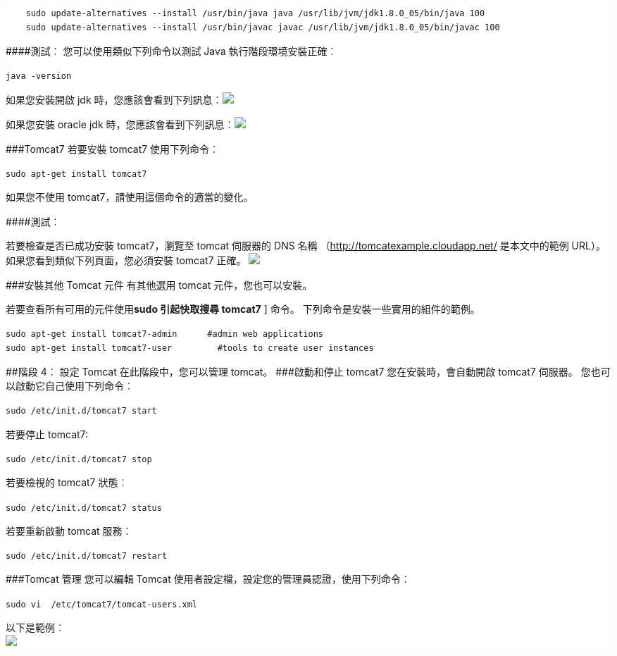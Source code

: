         sudo update-alternatives --install /usr/bin/java java /usr/lib/jvm/jdk1.8.0_05/bin/java 100  
        sudo update-alternatives --install /usr/bin/javac javac /usr/lib/jvm/jdk1.8.0_05/bin/javac 100  

####<a name="test"></a>測試︰
您可以使用類似下列命令以測試 Java 執行階段環境安裝正確︰  

    java -version  

如果您安裝開啟 jdk 時，您應該會看到下列訊息︰![][14]

如果您安裝 oracle jdk 時，您應該會看到下列訊息︰![][15]

###<a name="tomcat7"></a>Tomcat7
若要安裝 tomcat7 使用下列命令︰  

    sudo apt-get install tomcat7  

如果您不使用 tomcat7，請使用這個命令的適當的變化。  

####<a name="test"></a>測試︰

若要檢查是否已成功安裝 tomcat7，瀏覽至 tomcat 伺服器的 DNS 名稱 （http://tomcatexample.cloudapp.net/ 是本文中的範例 URL）。 如果您看到類似下列頁面，您必須安裝 tomcat7 正確。
![][16]


###<a name="install-other-tomcat-components"></a>安裝其他 Tomcat 元件
有其他選用 tomcat 元件，您也可以安裝。  

若要查看所有可用的元件使用**sudo 引起快取搜尋 tomcat7** ] 命令。 下列命令是安裝一些實用的組件的範例。  

    sudo apt-get install tomcat7-admin      #admin web applications
    sudo apt-get install tomcat7-user         #tools to create user instances  

##<a name="phase-4-configure-tomcat"></a>階段 4︰ 設定 Tomcat
在此階段中，您可以管理 tomcat。
###<a name="start-and-stop-tomcat7"></a>啟動和停止 tomcat7
您在安裝時，會自動開啟 tomcat7 伺服器。 您也可以啟動它自己使用下列命令︰   

    sudo /etc/init.d/tomcat7 start

若要停止 tomcat7:  

    sudo /etc/init.d/tomcat7 stop

若要檢視的 tomcat7 狀態︰  

    sudo /etc/init.d/tomcat7 status

若要重新啟動 tomcat 服務︰  

    sudo /etc/init.d/tomcat7 restart

###<a name="tomcat-administration"></a>Tomcat 管理
您可以編輯 Tomcat 使用者設定檔，設定您的管理員認證，使用下列命令︰  

    sudo vi  /etc/tomcat7/tomcat-users.xml   

以下是範例︰  
![][17]  


[1]: ./media/virtual-machines-linux-classic-setup-tomcat/virtual-machines-linux-setup-tomcat7-linux-01.png
[2]: ./media/virtual-machines-linux-classic-setup-tomcat/virtual-machines-linux-setup-tomcat7-linux-02.png
[3]: ./media/virtual-machines-linux-classic-setup-tomcat/virtual-machines-linux-setup-tomcat7-linux-03.png
[4]: ./media/virtual-machines-linux-classic-setup-tomcat/virtual-machines-linux-setup-tomcat7-linux-04.png
[5]: ./media/virtual-machines-linux-classic-setup-tomcat/virtual-machines-linux-setup-tomcat7-linux-05.png
[6]: ./media/virtual-machines-linux-classic-setup-tomcat/virtual-machines-linux-setup-tomcat7-linux-06.png
[7]: ./media/virtual-machines-linux-classic-setup-tomcat/virtual-machines-linux-setup-tomcat7-linux-07.png
[8]: ./media/virtual-machines-linux-classic-setup-tomcat/virtual-machines-linux-setup-tomcat7-linux-08.png
[9]: ./media/virtual-machines-linux-classic-setup-tomcat/virtual-machines-linux-setup-tomcat7-linux-09.png
[10]: ./media/virtual-machines-linux-classic-setup-tomcat/virtual-machines-linux-setup-tomcat7-linux-10.png
[11]: ./media/virtual-machines-linux-classic-setup-tomcat/virtual-machines-linux-setup-tomcat7-linux-11.png
[12]: ./media/virtual-machines-linux-classic-setup-tomcat/virtual-machines-linux-setup-tomcat7-linux-12.png
[13]: ./media/virtual-machines-linux-classic-setup-tomcat/virtual-machines-linux-setup-tomcat7-linux-13.png
[14]: ./media/virtual-machines-linux-classic-setup-tomcat/virtual-machines-linux-setup-tomcat7-linux-14.png
[15]: ./media/virtual-machines-linux-classic-setup-tomcat/virtual-machines-linux-setup-tomcat7-linux-15.png
[16]: ./media/virtual-machines-linux-classic-setup-tomcat/virtual-machines-linux-setup-tomcat7-linux-16.png
[17]: ./media/virtual-machines-linux-classic-setup-tomcat/virtual-machines-linux-setup-tomcat7-linux-17.png
[18]: ./media/virtual-machines-linux-classic-setup-tomcat/virtual-machines-linux-setup-tomcat7-linux-18.png